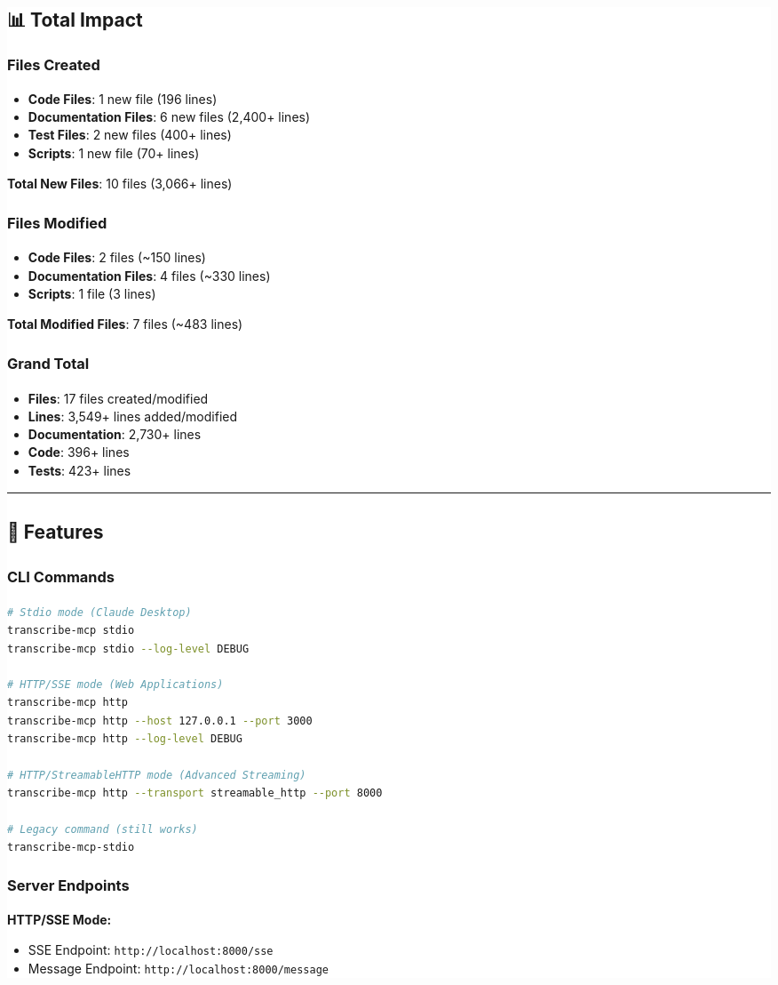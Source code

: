 
## 📊 Total Impact

### Files Created
- **Code Files**: 1 new file (196 lines)
- **Documentation Files**: 6 new files (2,400+ lines)
- **Test Files**: 2 new files (400+ lines)
- **Scripts**: 1 new file (70+ lines)

**Total New Files**: 10 files (3,066+ lines)

### Files Modified
- **Code Files**: 2 files (~150 lines)
- **Documentation Files**: 4 files (~330 lines)
- **Scripts**: 1 file (3 lines)

**Total Modified Files**: 7 files (~483 lines)

### Grand Total
- **Files**: 17 files created/modified
- **Lines**: 3,549+ lines added/modified
- **Documentation**: 2,730+ lines
- **Code**: 396+ lines
- **Tests**: 423+ lines

---

## 🚀 Features

### CLI Commands

```bash
# Stdio mode (Claude Desktop)
transcribe-mcp stdio
transcribe-mcp stdio --log-level DEBUG

# HTTP/SSE mode (Web Applications)
transcribe-mcp http
transcribe-mcp http --host 127.0.0.1 --port 3000
transcribe-mcp http --log-level DEBUG

# HTTP/StreamableHTTP mode (Advanced Streaming)
transcribe-mcp http --transport streamable_http --port 8000

# Legacy command (still works)
transcribe-mcp-stdio
```

### Server Endpoints

**HTTP/SSE Mode:**
- SSE Endpoint: `http://localhost:8000/sse`
- Message Endpoint: `http://localhost:8000/message`
